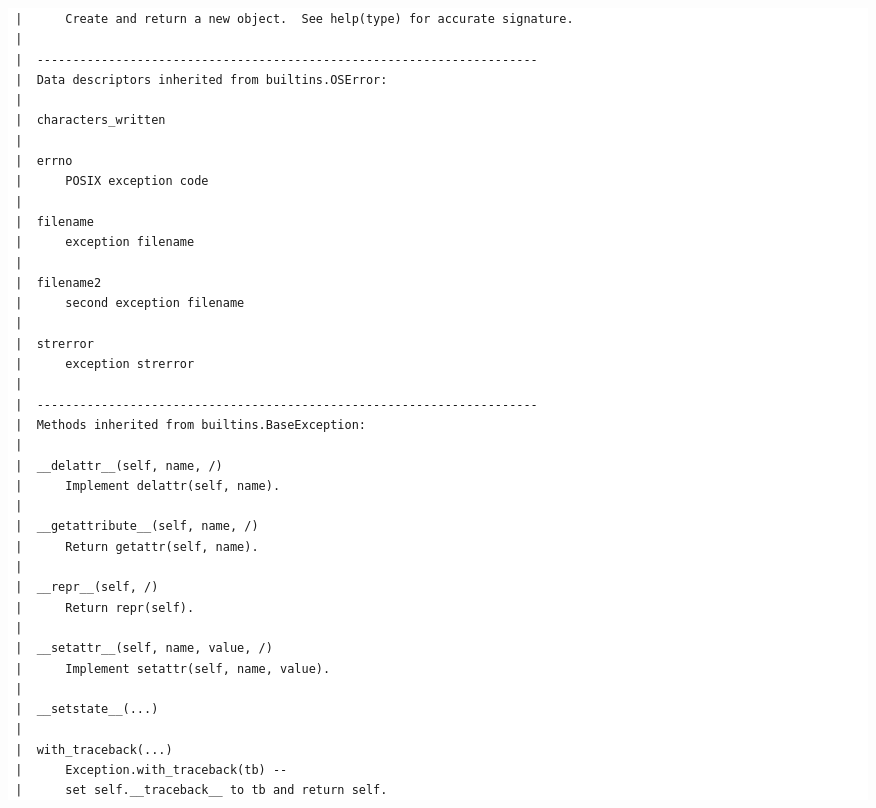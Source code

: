     |      Create and return a new object.  See help(type) for accurate signature.
     |  
     |  ----------------------------------------------------------------------
     |  Data descriptors inherited from builtins.OSError:
     |  
     |  characters_written
     |  
     |  errno
     |      POSIX exception code
     |  
     |  filename
     |      exception filename
     |  
     |  filename2
     |      second exception filename
     |  
     |  strerror
     |      exception strerror
     |  
     |  ----------------------------------------------------------------------
     |  Methods inherited from builtins.BaseException:
     |  
     |  __delattr__(self, name, /)
     |      Implement delattr(self, name).
     |  
     |  __getattribute__(self, name, /)
     |      Return getattr(self, name).
     |  
     |  __repr__(self, /)
     |      Return repr(self).
     |  
     |  __setattr__(self, name, value, /)
     |      Implement setattr(self, name, value).
     |  
     |  __setstate__(...)
     |  
     |  with_traceback(...)
     |      Exception.with_traceback(tb) --
     |      set self.__traceback__ to tb and return self.